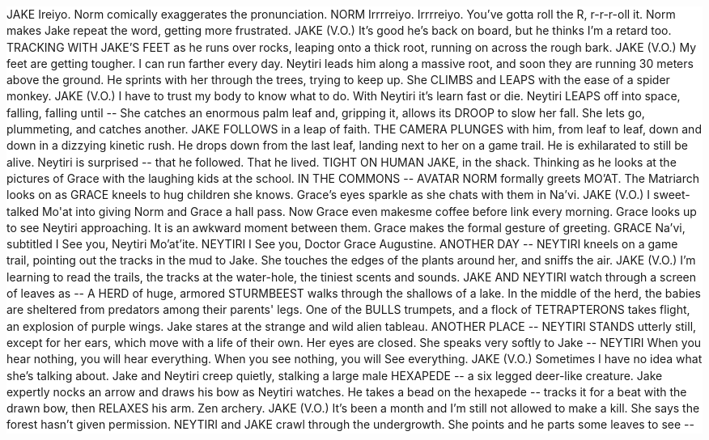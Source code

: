 JAKE
Ireiyo.
Norm comically exaggerates the pronunciation.
NORM
Irrrreiyo. Irrrreiyo. You’ve gotta roll the R, r-r-r-oll it.
Norm makes Jake repeat the word, getting more frustrated.
JAKE (V.O.)
It’s good he’s back on board, but he thinks I’m a retard too.
TRACKING WITH JAKE’S FEET as he runs over rocks, leaping onto a thick root,
running on across the rough bark.
JAKE (V.O.)
My feet are getting tougher. I can run farther every day.
Neytiri leads him along a massive root, and soon they are running 30 meters 
above the ground.
He sprints with her through the trees, trying to keep up.
She CLIMBS and LEAPS with the ease of a spider monkey.
JAKE (V.O.)
I have to trust my body to know what to do. With Neytiri it’s learn fast or die.
Neytiri LEAPS off into space, falling, falling until --
She catches an enormous palm leaf and, gripping it, allows its DROOP to slow her fall. 
She lets go, plummeting, and catches another.
JAKE FOLLOWS in a leap of faith. THE CAMERA PLUNGES with him, from leaf to leaf, down and down
in a dizzying kinetic rush.
He drops down from the last leaf, landing next to her on a game trail. 
He is exhilarated to still be alive.
Neytiri is surprised -- that he followed. That he lived.
TIGHT ON HUMAN JAKE, in the shack. Thinking as he looks at the pictures of
Grace with the laughing kids at the school.
IN THE COMMONS -- AVATAR NORM formally greets MO’AT. The Matriarch looks on as
GRACE kneels to hug children she knows.
Grace’s eyes sparkle as she chats with them in Na’vi.
JAKE (V.O.)
I sweet-talked Mo'at into giving Norm and Grace a hall pass. 
Now Grace even makesme coffee before link every morning.
Grace looks up to see Neytiri approaching. It is an awkward moment between them.
Grace makes the formal gesture of greeting.
GRACE
Na’vi, subtitled
I See you, Neytiri Mo’at’ite.
NEYTIRI
I See you, Doctor Grace Augustine.
ANOTHER DAY -- NEYTIRI kneels on a game trail, pointing out the tracks in the mud to Jake. 
She touches the edges of the plants around her, and sniffs the air.
JAKE (V.O.)
I’m learning to read the trails, the tracks at the water-hole, the tiniest scents and sounds.
JAKE AND NEYTIRI watch through a screen of leaves as --
A HERD of huge, armored STURMBEEST walks through the shallows of a lake. 
In the middle of the herd, the babies are sheltered from predators among their parents' legs.
One of the BULLS trumpets, and a flock of TETRAPTERONS takes flight, an explosion of purple wings.
Jake stares at the strange and wild alien tableau.
ANOTHER PLACE -- NEYTIRI STANDS utterly still, except for her ears, 
which move with a life of their own. Her eyes are closed. She speaks very softly to Jake --
NEYTIRI
When you hear nothing, you will hear everything. When you see nothing, you will See everything.
JAKE (V.O.)
Sometimes I have no idea what she’s talking about.
Jake and Neytiri creep quietly, stalking a large male HEXAPEDE -- a six legged deer-like creature.
Jake expertly nocks an arrow and draws his bow as Neytiri watches. He takes a
bead on the hexapede -- tracks it for a beat with the drawn bow, then RELAXES his arm. Zen archery.
JAKE (V.O.)
It’s been a month and I’m still not allowed to make a kill. She says the forest hasn’t given permission.
NEYTIRI and JAKE crawl through the undergrowth. 
She points and he parts some leaves to see --